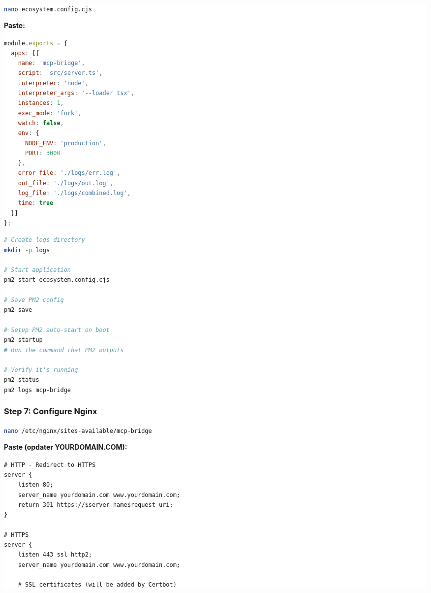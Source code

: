 ```bash
nano ecosystem.config.cjs
```

**Paste:**
```javascript
module.exports = {
  apps: [{
    name: 'mcp-bridge',
    script: 'src/server.ts',
    interpreter: 'node',
    interpreter_args: '--loader tsx',
    instances: 1,
    exec_mode: 'fork',
    watch: false,
    env: {
      NODE_ENV: 'production',
      PORT: 3000
    },
    error_file: './logs/err.log',
    out_file: './logs/out.log',
    log_file: './logs/combined.log',
    time: true
  }]
};
```

```bash
# Create logs directory
mkdir -p logs

# Start application
pm2 start ecosystem.config.cjs

# Save PM2 config
pm2 save

# Setup PM2 auto-start on boot
pm2 startup
# Run the command that PM2 outputs

# Verify it's running
pm2 status
pm2 logs mcp-bridge
```

### Step 7: Configure Nginx

```bash
nano /etc/nginx/sites-available/mcp-bridge
```

**Paste (opdater YOURDOMAIN.COM):**
```nginx
# HTTP - Redirect to HTTPS
server {
    listen 80;
    server_name yourdomain.com www.yourdomain.com;
    return 301 https://$server_name$request_uri;
}

# HTTPS
server {
    listen 443 ssl http2;
    server_name yourdomain.com www.yourdomain.com;

    # SSL certificates (will be added by Certbot)
```